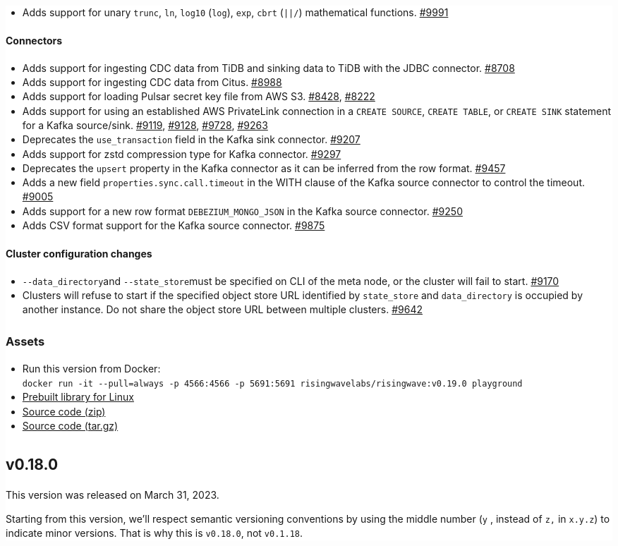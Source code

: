   - Adds support for unary `trunc`, `ln`, `log10` (`log`), `exp`, `cbrt` (`||/`) mathematical functions. [#9991](https://github.com/risingwavelabs/risingwave/pull/9991)

#### Connectors

- Adds support for ingesting CDC data from TiDB and sinking data to TiDB with the JDBC connector. [#8708](https://github.com/risingwavelabs/risingwave/pull/8708)
- Adds support for ingesting CDC data from Citus. [#8988](https://github.com/risingwavelabs/risingwave/pull/8988)
- Adds support for loading Pulsar secret key file from AWS S3. [#8428](https://github.com/risingwavelabs/risingwave/pull/8428), [#8222](https://github.com/risingwavelabs/risingwave/pull/8222)
- Adds support for using an established AWS PrivateLink connection in a `CREATE SOURCE`,  `CREATE TABLE`, or `CREATE SINK` statement for a Kafka source/sink. [#9119](https://github.com/risingwavelabs/risingwave/pull/9119), [#9128](https://github.com/risingwavelabs/risingwave/pull/9128), [#9728](https://github.com/risingwavelabs/risingwave/pull/9728), [#9263](https://github.com/risingwavelabs/risingwave/pull/9263)
- Deprecates the `use_transaction` field in the Kafka sink connector. [#9207](https://github.com/risingwavelabs/risingwave/pull/9207)
- Adds support for zstd compression type for Kafka connector. [#9297](https://github.com/risingwavelabs/risingwave/pull/9297)
- Deprecates the `upsert` property in the Kafka connector as it can be inferred from the row format. [#9457](https://github.com/risingwavelabs/risingwave/pull/9457)
- Adds a new field `properties.sync.call.timeout` in the WITH clause of the Kafka source connector to control the timeout. [#9005](https://github.com/risingwavelabs/risingwave/pull/9005)
- Adds support for a new row format `DEBEZIUM_MONGO_JSON` in the Kafka source connector. [#9250](https://github.com/risingwavelabs/risingwave/pull/9250)
- Adds CSV format support for the Kafka source connector. [#9875](https://github.com/risingwavelabs/risingwave/pull/9875)

#### Cluster configuration changes

- `--data_directory`and `--state_store`must be specified on CLI of the meta node, or the cluster will fail to start. [#9170](https://github.com/risingwavelabs/risingwave/pull/9170)
- Clusters will refuse to start if the specified object store URL identified by `state_store` and `data_directory` is occupied by another instance. Do not share the object store URL between multiple clusters. [#9642](https://github.com/risingwavelabs/risingwave/pull/9642)

### Assets

- Run this version from Docker:<br/>
    `docker run -it --pull=always -p 4566:4566 -p 5691:5691 risingwavelabs/risingwave:v0.19.0 playground`
- [Prebuilt library for Linux](https://github.com/risingwavelabs/risingwave/releases/download/v0.19.0/risingwave-v0.19.0-x86_64-unknown-linux.tar.gz)
- [Source code (zip)](https://github.com/risingwavelabs/risingwave/archive/refs/tags/v0.19.0.zip)
- [Source code (tar.gz)](https://github.com/risingwavelabs/risingwave/archive/refs/tags/v0.19.0.tar.gz)

## v0.18.0

This version was released on March 31, 2023.

Starting from this version, we’ll respect semantic versioning conventions by using the middle number (`y` , instead of `z,` in `x.y.z`) to indicate minor versions. That is why this is `v0.18.0`, not `v0.1.18`.
